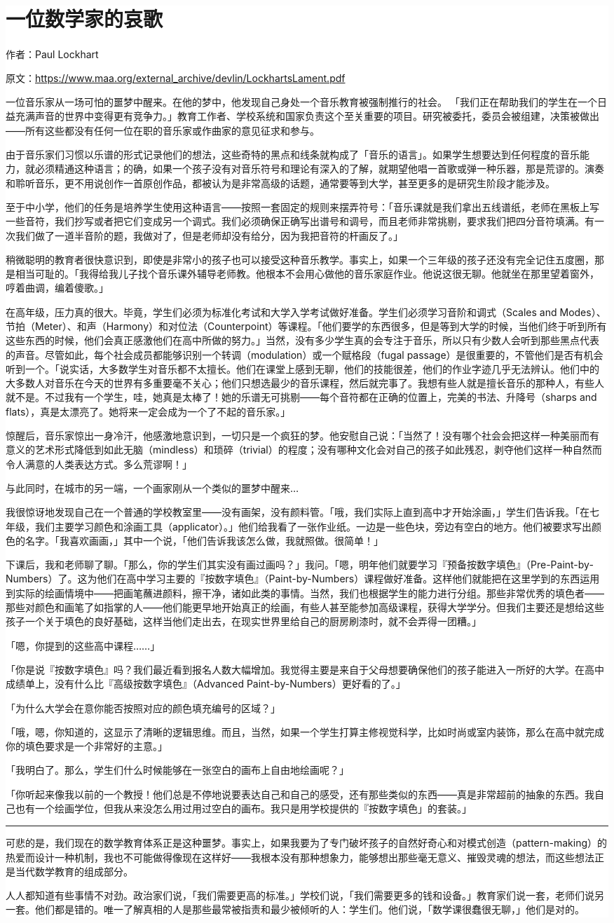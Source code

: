 # 一位数学家的哀歌

作者：Paul Lockhart

原文：https://www.maa.org/external_archive/devlin/LockhartsLament.pdf

一位音乐家从一场可怕的噩梦中醒来。在他的梦中，他发现自己身处一个音乐教育被强制推行的社会。 「我们正在帮助我们的学生在一个日益充满声音的世界中变得更有竞争力。」教育工作者、学校系统和国家负责这个至关重要的项目。研究被委托，委员会被组建，决策被做出——所有这些都没有任何一位在职的音乐家或作曲家的意见征求和参与。

由于音乐家们习惯以乐谱的形式记录他们的想法，这些奇特的黑点和线条就构成了「音乐的语言」。如果学生想要达到任何程度的音乐能力，就必须精通这种语言；的确，如果一个孩子没有对音乐符号和理论有深入的了解，就期望他唱一首歌或弹一种乐器，那是荒谬的。演奏和聆听音乐，更不用说创作一首原创作品，都被认为是非常高级的话题，通常要等到大学，甚至更多的是研究生阶段才能涉及。

至于中小学，他们的任务是培养学生使用这种语言——按照一套固定的规则来摆弄符号：「音乐课就是我们拿出五线谱纸，老师在黑板上写一些音符，我们抄写或者把它们变成另一个调式。我们必须确保正确写出谱号和调号，而且老师非常挑剔，要求我们把四分音符填满。有一次我们做了一道半音阶的题，我做对了，但是老师却没有给分，因为我把音符的杆画反了。」

稍微聪明的教育者很快意识到，即使是非常小的孩子也可以接受这种音乐教学。事实上，如果一个三年级的孩子还没有完全记住五度圈，那是相当可耻的。「我得给我儿子找个音乐课外辅导老师教。他根本不会用心做他的音乐家庭作业。他说这很无聊。他就坐在那里望着窗外，哼着曲调，编着傻歌。」

在高年级，压力真的很大。毕竟，学生们必须为标准化考试和大学入学考试做好准备。学生们必须学习音阶和调式（Scales and Modes）、节拍（Meter）、和声（Harmony）和对位法（Counterpoint）等课程。「他们要学的东西很多，但是等到大学的时候，当他们终于听到所有这些东西的时候，他们会真正感激他们在高中所做的努力。」当然，没有多少学生真的会专注于音乐，所以只有少数人会听到那些黑点代表的声音。尽管如此，每个社会成员都能够识别一个转调（modulation）或一个赋格段（fugal passage）是很重要的，不管他们是否有机会听到一个。「说实话，大多数学生对音乐都不太擅长。他们在课堂上感到无聊，他们的技能很差，他们的作业字迹几乎无法辨认。他们中的大多数人对音乐在今天的世界有多重要毫不关心；他们只想选最少的音乐课程，然后就完事了。我想有些人就是擅长音乐的那种人，有些人就不是。不过我有一个学生，哇，她真是太棒了！她的乐谱无可挑剔——每个音符都在正确的位置上，完美的书法、升降号（sharps and flats），真是太漂亮了。她将来一定会成为一个了不起的音乐家。」

惊醒后，音乐家惊出一身冷汗，他感激地意识到，一切只是一个疯狂的梦。他安慰自己说：「当然了！没有哪个社会会把这样一种美丽而有意义的艺术形式降低到如此无脑（mindless）和琐碎（trivial）的程度；没有哪种文化会对自己的孩子如此残忍，剥夺他们这样一种自然而令人满意的人类表达方式。多么荒谬啊！」

与此同时，在城市的另一端，一个画家刚从一个类似的噩梦中醒来…

我很惊讶地发现自己在一个普通的学校教室里——没有画架，没有颜料管。「哦，我们实际上直到高中才开始涂画，」学生们告诉我。「在七年级，我们主要学习颜色和涂画工具（applicator）。」他们给我看了一张作业纸。一边是一些色块，旁边有空白的地方。他们被要求写出颜色的名字。「我喜欢画画，」其中一个说，「他们告诉我该怎么做，我就照做。很简单！」

下课后，我和老师聊了聊。「那么，你的学生们其实没有画过画吗？」我问。「嗯，明年他们就要学习『预备按数字填色』（Pre-Paint-by-Numbers）了。这为他们在高中学习主要的『按数字填色』（Paint-by-Numbers）课程做好准备。这样他们就能把在这里学到的东西运用到实际的绘画情境中——把画笔蘸进颜料，擦干净，诸如此类的事情。当然，我们也根据学生的能力进行分组。那些非常优秀的填色者——那些对颜色和画笔了如指掌的人——他们能更早地开始真正的绘画，有些人甚至能参加高级课程，获得大学学分。但我们主要还是想给这些孩子一个关于填色的良好基础，这样当他们走出去，在现实世界里给自己的厨房刷漆时，就不会弄得一团糟。」

「嗯，你提到的这些高中课程……」

「你是说『按数字填色』吗？我们最近看到报名人数大幅增加。我觉得主要是来自于父母想要确保他们的孩子能进入一所好的大学。在高中成绩单上，没有什么比『高级按数字填色』（Advanced Paint-by-Numbers）更好看的了。」

「为什么大学会在意你能否按照对应的颜色填充编号的区域？」

「哦，嗯，你知道的，这显示了清晰的逻辑思维。而且，当然，如果一个学生打算主修视觉科学，比如时尚或室内装饰，那么在高中就完成你的填色要求是一个非常好的主意。」

「我明白了。那么，学生们什么时候能够在一张空白的画布上自由地绘画呢？」

「你听起来像我以前的一个教授！他们总是不停地说要表达自己和自己的感受，还有那些类似的东西——真是非常超前的抽象的东西。我自己也有一个绘画学位，但我从来没怎么用过用过空白的画布。我只是用学校提供的『按数字填色」的套装。」

***

可悲的是，我们现在的数学教育体系正是这种噩梦。事实上，如果我要为了专门破坏孩子的自然好奇心和对模式创造（pattern-making）的热爱而设计一种机制，我也不可能做得像现在这样好——我根本没有那种想象力，能够想出那些毫无意义、摧毁灵魂的想法，而这些想法正是当代数学教育的组成部分。

人人都知道有些事情不对劲。政治家们说，「我们需要更高的标准。」学校们说，「我们需要更多的钱和设备。」教育家们说一套，老师们说另一套。他们都是错的。唯一了解真相的人是那些最常被指责和最少被倾听的人：学生们。他们说，「数学课很蠢很无聊，」他们是对的。
